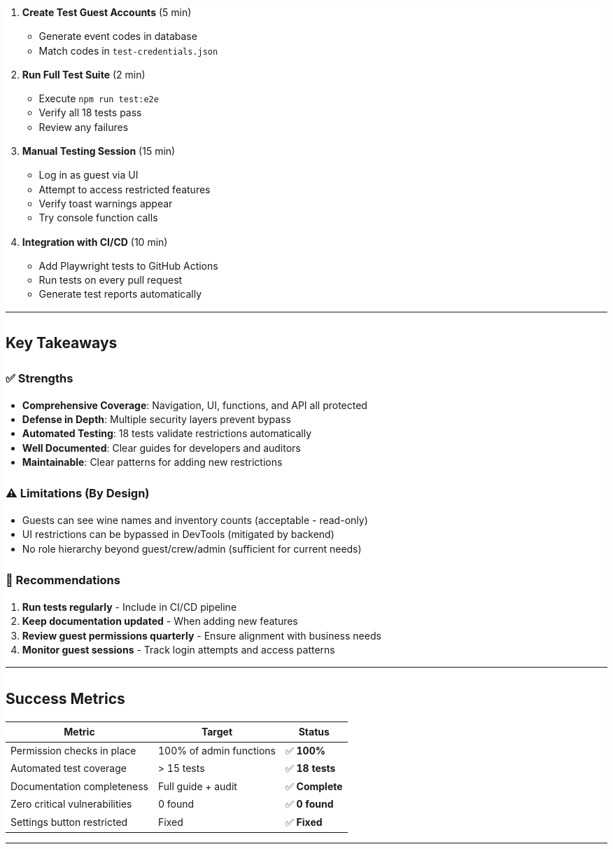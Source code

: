1. **Create Test Guest Accounts** (5 min)
   - Generate event codes in database
   - Match codes in `test-credentials.json`

2. **Run Full Test Suite** (2 min)
   - Execute `npm run test:e2e`
   - Verify all 18 tests pass
   - Review any failures

3. **Manual Testing Session** (15 min)
   - Log in as guest via UI
   - Attempt to access restricted features
   - Verify toast warnings appear
   - Try console function calls

4. **Integration with CI/CD** (10 min)
   - Add Playwright tests to GitHub Actions
   - Run tests on every pull request
   - Generate test reports automatically

---

## Key Takeaways

### ✅ Strengths
- **Comprehensive Coverage**: Navigation, UI, functions, and API all protected
- **Defense in Depth**: Multiple security layers prevent bypass
- **Automated Testing**: 18 tests validate restrictions automatically
- **Well Documented**: Clear guides for developers and auditors
- **Maintainable**: Clear patterns for adding new restrictions

### ⚠️ Limitations (By Design)
- Guests can see wine names and inventory counts (acceptable - read-only)
- UI restrictions can be bypassed in DevTools (mitigated by backend)
- No role hierarchy beyond guest/crew/admin (sufficient for current needs)

### 🎯 Recommendations
1. **Run tests regularly** - Include in CI/CD pipeline
2. **Keep documentation updated** - When adding new features
3. **Review guest permissions quarterly** - Ensure alignment with business needs
4. **Monitor guest sessions** - Track login attempts and access patterns

---

## Success Metrics

| Metric | Target | Status |
|--------|--------|--------|
| Permission checks in place | 100% of admin functions | ✅ **100%** |
| Automated test coverage | > 15 tests | ✅ **18 tests** |
| Documentation completeness | Full guide + audit | ✅ **Complete** |
| Zero critical vulnerabilities | 0 found | ✅ **0 found** |
| Settings button restricted | Fixed | ✅ **Fixed** |

---